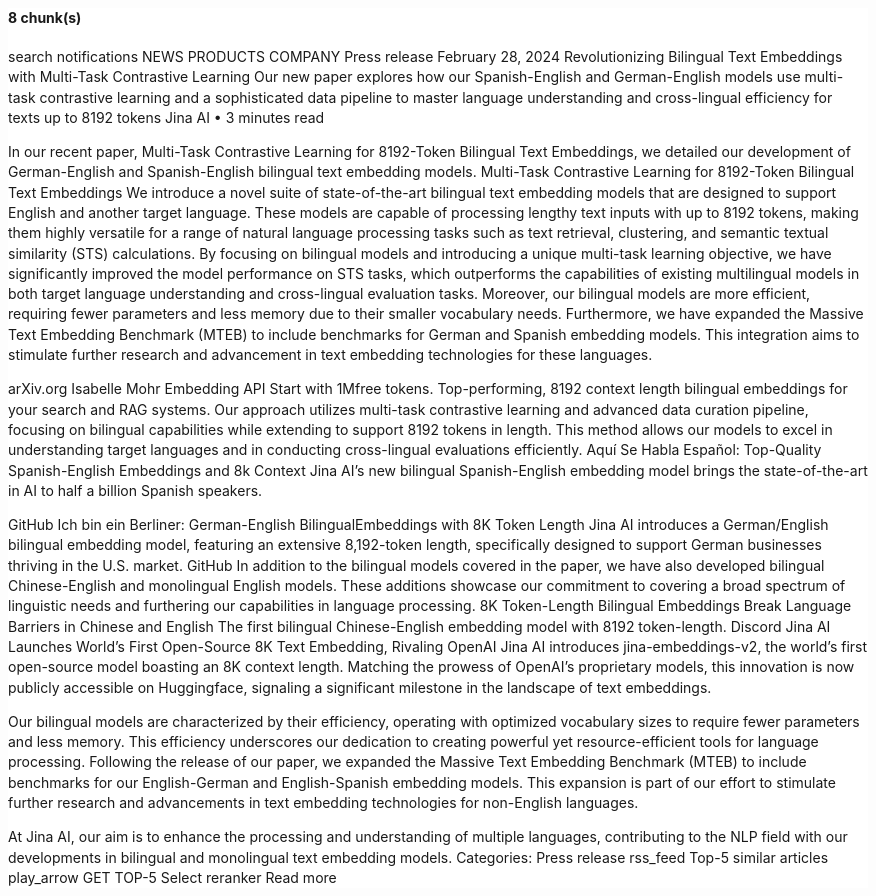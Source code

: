 #### 8 chunk(s)

search notifications NEWS PRODUCTS COMPANY Press release February 28, 2024 Revolutionizing Bilingual Text Embeddings with Multi-Task Contrastive Learning Our new paper explores how our Spanish-English and German-English models use multi-task contrastive learning and a sophisticated data pipeline to master language understanding and cross-lingual efficiency for texts up to 8192 tokens Jina AI • 3 minutes read

In our recent paper, Multi-Task Contrastive Learning for 8192-Token Bilingual Text Embeddings, we detailed our development of German-English and Spanish-English bilingual text embedding models. Multi-Task Contrastive Learning for 8192-Token Bilingual Text Embeddings We introduce a novel suite of state-of-the-art bilingual text embedding models that are designed to support English and another target language. These models are capable of processing lengthy text inputs with up to 8192 tokens, making them highly versatile for a range of natural language processing tasks such as text retrieval, clustering, and semantic textual similarity (STS) calculations. By focusing on bilingual models and introducing a unique multi-task learning objective, we have significantly improved the model performance on STS tasks, which outperforms the capabilities of existing multilingual models in both target language understanding and cross-lingual evaluation tasks. Moreover, our bilingual models are more efficient, requiring fewer parameters and less memory due to their smaller vocabulary needs. Furthermore, we have expanded the Massive Text Embedding Benchmark (MTEB) to include benchmarks for German and Spanish embedding models. This integration aims to stimulate further research and advancement in text embedding technologies for these languages.

arXiv.org Isabelle Mohr Embedding API Start with 1Mfree tokens. Top-performing, 8192 context length bilingual embeddings for your search and RAG systems. Our approach utilizes multi-task contrastive learning and advanced data curation pipeline, focusing on bilingual capabilities while extending to support 8192 tokens in length. This method allows our models to excel in understanding target languages and in conducting cross-lingual evaluations efficiently. Aquí Se Habla Español: Top-Quality Spanish-English Embeddings and 8k Context Jina AI’s new bilingual Spanish-English embedding model brings the state-of-the-art in AI to half a billion Spanish speakers.

GitHub Ich bin ein Berliner: German-English BilingualEmbeddings with 8K Token Length Jina AI introduces a German/English bilingual embedding model, featuring an extensive 8,192-token length, specifically designed to support German businesses thriving in the U.S. market. GitHub In addition to the bilingual models covered in the paper, we have also developed bilingual Chinese-English and monolingual English models. These additions showcase our commitment to covering a broad spectrum of linguistic needs and furthering our capabilities in language processing. 8K Token-Length Bilingual Embeddings Break Language Barriers in Chinese and English The first bilingual Chinese-English embedding model with 8192 token-length. Discord Jina AI Launches World’s First Open-Source 8K Text Embedding, Rivaling OpenAI Jina AI introduces jina-embeddings-v2, the world’s first open-source model boasting an 8K context length. Matching the prowess of OpenAI’s proprietary models, this innovation is now publicly accessible on Huggingface, signaling a significant milestone in the landscape of text embeddings.

Our bilingual models are characterized by their efficiency, operating with optimized vocabulary sizes to require fewer parameters and less memory. This efficiency underscores our dedication to creating powerful yet resource-efficient tools for language processing. Following the release of our paper, we expanded the Massive Text Embedding Benchmark (MTEB) to include benchmarks for our English-German and English-Spanish embedding models. This expansion is part of our effort to stimulate further research and advancements in text embedding technologies for non-English languages.

At Jina AI, our aim is to enhance the processing and understanding of multiple languages, contributing to the NLP field with our developments in bilingual and monolingual text embedding models. Categories: Press release rss_feed Top-5 similar articles play_arrow GET TOP-5 Select reranker Read more

